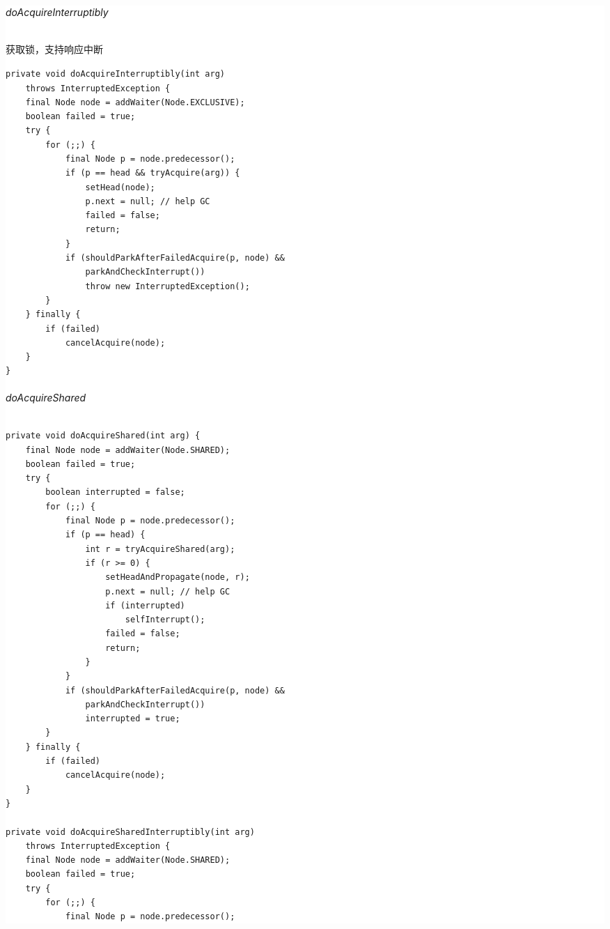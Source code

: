 ###### doAcquireInterruptibly
获取锁，支持响应中断
```
private void doAcquireInterruptibly(int arg)
    throws InterruptedException {
    final Node node = addWaiter(Node.EXCLUSIVE);
    boolean failed = true;
    try {
        for (;;) {
            final Node p = node.predecessor();
            if (p == head && tryAcquire(arg)) {
                setHead(node);
                p.next = null; // help GC
                failed = false;
                return;
            }
            if (shouldParkAfterFailedAcquire(p, node) &&
                parkAndCheckInterrupt())
                throw new InterruptedException();
        }
    } finally {
        if (failed)
            cancelAcquire(node);
    }
}
```

###### doAcquireShared
```
private void doAcquireShared(int arg) {
    final Node node = addWaiter(Node.SHARED);
    boolean failed = true;
    try {
        boolean interrupted = false;
        for (;;) {
            final Node p = node.predecessor();
            if (p == head) {
                int r = tryAcquireShared(arg);
                if (r >= 0) {
                    setHeadAndPropagate(node, r);
                    p.next = null; // help GC
                    if (interrupted)
                        selfInterrupt();
                    failed = false;
                    return;
                }
            }
            if (shouldParkAfterFailedAcquire(p, node) &&
                parkAndCheckInterrupt())
                interrupted = true;
        }
    } finally {
        if (failed)
            cancelAcquire(node);
    }
}

private void doAcquireSharedInterruptibly(int arg)
    throws InterruptedException {
    final Node node = addWaiter(Node.SHARED);
    boolean failed = true;
    try {
        for (;;) {
            final Node p = node.predecessor();
```